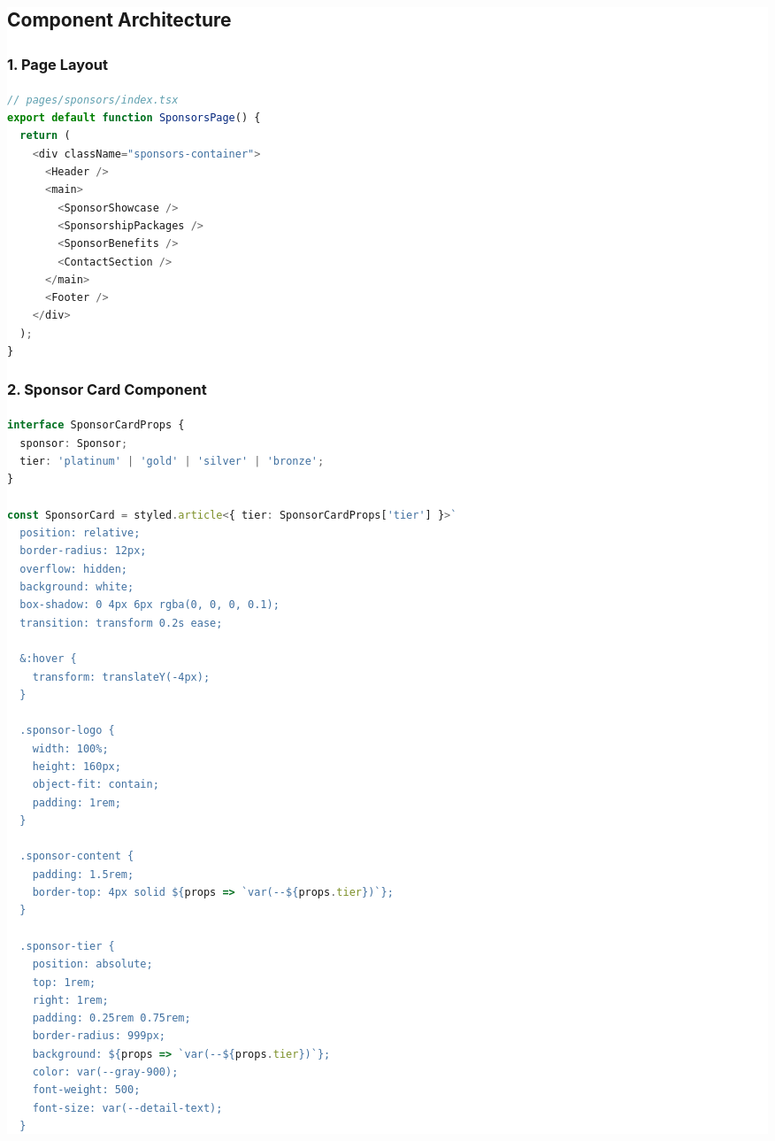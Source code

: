 ## Component Architecture

### 1. Page Layout
```typescript
// pages/sponsors/index.tsx
export default function SponsorsPage() {
  return (
    <div className="sponsors-container">
      <Header />
      <main>
        <SponsorShowcase />
        <SponsorshipPackages />
        <SponsorBenefits />
        <ContactSection />
      </main>
      <Footer />
    </div>
  );
}
```

### 2. Sponsor Card Component
```typescript
interface SponsorCardProps {
  sponsor: Sponsor;
  tier: 'platinum' | 'gold' | 'silver' | 'bronze';
}

const SponsorCard = styled.article<{ tier: SponsorCardProps['tier'] }>`
  position: relative;
  border-radius: 12px;
  overflow: hidden;
  background: white;
  box-shadow: 0 4px 6px rgba(0, 0, 0, 0.1);
  transition: transform 0.2s ease;

  &:hover {
    transform: translateY(-4px);
  }

  .sponsor-logo {
    width: 100%;
    height: 160px;
    object-fit: contain;
    padding: 1rem;
  }

  .sponsor-content {
    padding: 1.5rem;
    border-top: 4px solid ${props => `var(--${props.tier})`};
  }

  .sponsor-tier {
    position: absolute;
    top: 1rem;
    right: 1rem;
    padding: 0.25rem 0.75rem;
    border-radius: 999px;
    background: ${props => `var(--${props.tier})`};
    color: var(--gray-900);
    font-weight: 500;
    font-size: var(--detail-text);
  }
```